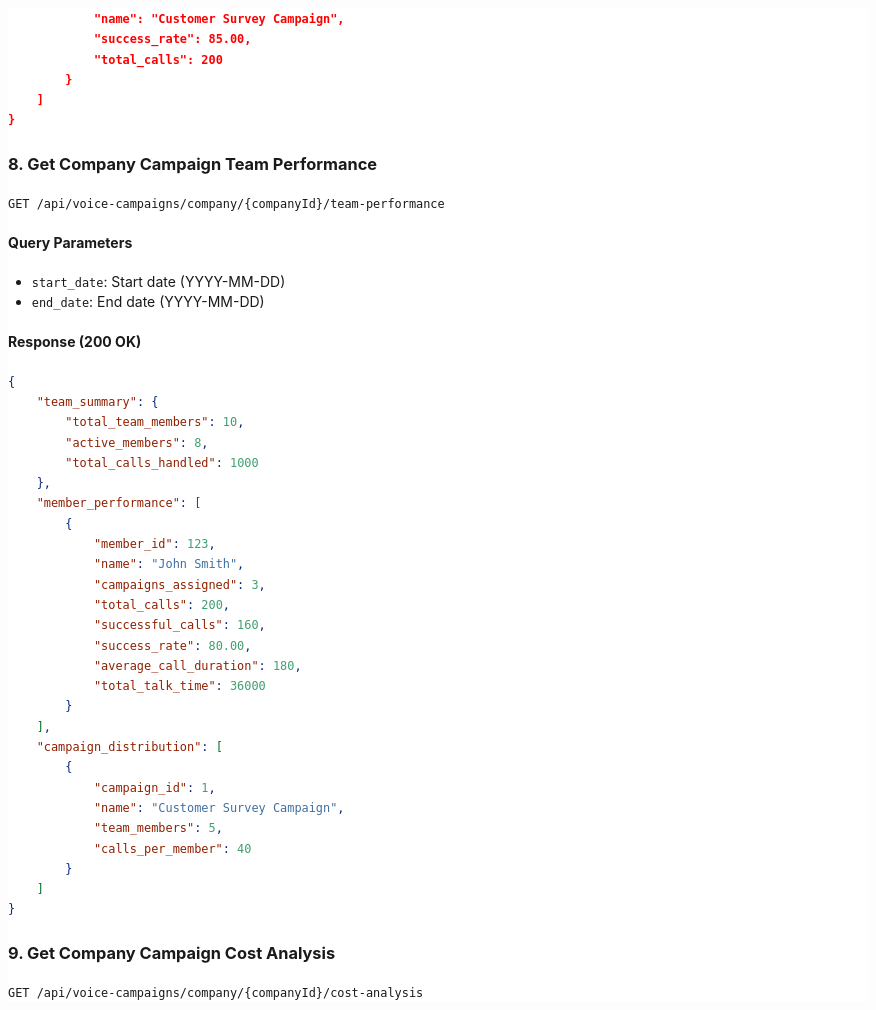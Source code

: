 ```json
            "name": "Customer Survey Campaign",
            "success_rate": 85.00,
            "total_calls": 200
        }
    ]
}
```

### 8. Get Company Campaign Team Performance
```http
GET /api/voice-campaigns/company/{companyId}/team-performance
```

#### Query Parameters
- `start_date`: Start date (YYYY-MM-DD)
- `end_date`: End date (YYYY-MM-DD)

#### Response (200 OK)
```json
{
    "team_summary": {
        "total_team_members": 10,
        "active_members": 8,
        "total_calls_handled": 1000
    },
    "member_performance": [
        {
            "member_id": 123,
            "name": "John Smith",
            "campaigns_assigned": 3,
            "total_calls": 200,
            "successful_calls": 160,
            "success_rate": 80.00,
            "average_call_duration": 180,
            "total_talk_time": 36000
        }
    ],
    "campaign_distribution": [
        {
            "campaign_id": 1,
            "name": "Customer Survey Campaign",
            "team_members": 5,
            "calls_per_member": 40
        }
    ]
}
```

### 9. Get Company Campaign Cost Analysis
```http
GET /api/voice-campaigns/company/{companyId}/cost-analysis
```

